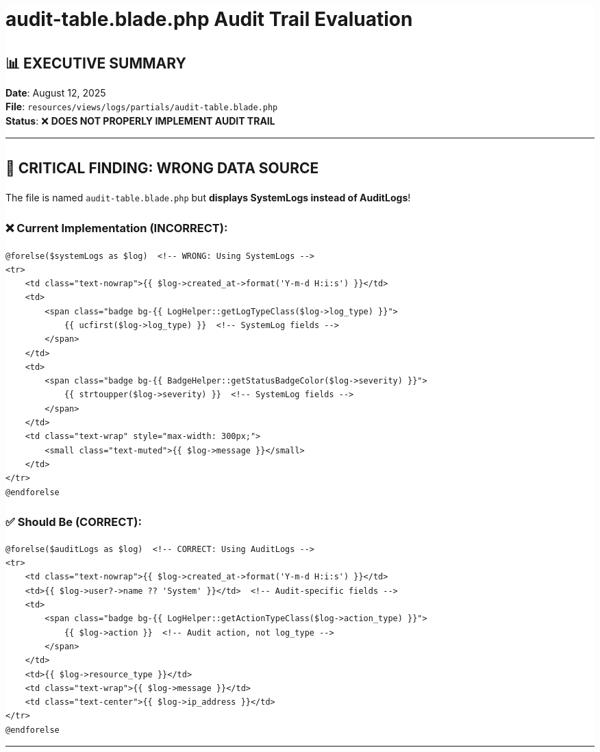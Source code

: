 # audit-table.blade.php Audit Trail Evaluation

## 📊 **EXECUTIVE SUMMARY**

**Date**: August 12, 2025  
**File**: `resources/views/logs/partials/audit-table.blade.php`  
**Status**: ❌ **DOES NOT PROPERLY IMPLEMENT AUDIT TRAIL**

---

## 🚨 **CRITICAL FINDING: WRONG DATA SOURCE**

The file is named `audit-table.blade.php` but **displays SystemLogs instead of AuditLogs**!

### **❌ Current Implementation (INCORRECT):**
```blade
@forelse($systemLogs as $log)  <!-- WRONG: Using SystemLogs -->
<tr>
    <td class="text-nowrap">{{ $log->created_at->format('Y-m-d H:i:s') }}</td>
    <td>
        <span class="badge bg-{{ LogHelper::getLogTypeClass($log->log_type) }}">
            {{ ucfirst($log->log_type) }}  <!-- SystemLog fields -->
        </span>
    </td>
    <td>
        <span class="badge bg-{{ BadgeHelper::getStatusBadgeColor($log->severity) }}">
            {{ strtoupper($log->severity) }}  <!-- SystemLog fields -->
        </span>
    </td>
    <td class="text-wrap" style="max-width: 300px;">
        <small class="text-muted">{{ $log->message }}</small>
    </td>
</tr>
@endforelse
```

### **✅ Should Be (CORRECT):**
```blade
@forelse($auditLogs as $log)  <!-- CORRECT: Using AuditLogs -->
<tr>
    <td class="text-nowrap">{{ $log->created_at->format('Y-m-d H:i:s') }}</td>
    <td>{{ $log->user?->name ?? 'System' }}</td>  <!-- Audit-specific fields -->
    <td>
        <span class="badge bg-{{ LogHelper::getActionTypeClass($log->action_type) }}">
            {{ $log->action }}  <!-- Audit action, not log_type -->
        </span>
    </td>
    <td>{{ $log->resource_type }}</td>
    <td class="text-wrap">{{ $log->message }}</td>
    <td class="text-center">{{ $log->ip_address }}</td>
</tr>
@endforelse
```

---